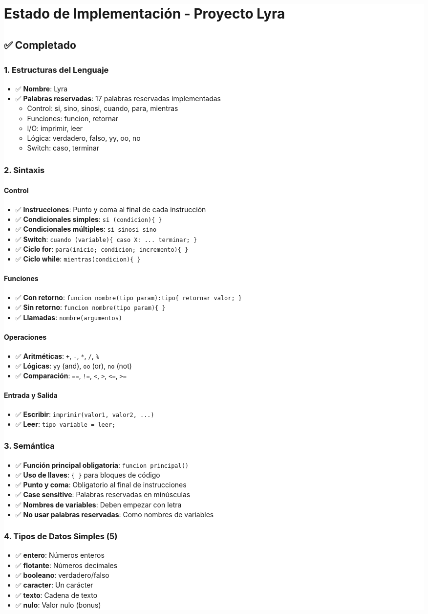 # Estado de Implementación - Proyecto Lyra

## ✅ Completado

### 1. Estructuras del Lenguaje
- ✅ **Nombre**: Lyra
- ✅ **Palabras reservadas**: 17 palabras reservadas implementadas
  - Control: si, sino, sinosi, cuando, para, mientras
  - Funciones: funcion, retornar
  - I/O: imprimir, leer
  - Lógica: verdadero, falso, yy, oo, no
  - Switch: caso, terminar

### 2. Sintaxis

#### Control
- ✅ **Instrucciones**: Punto y coma al final de cada instrucción
- ✅ **Condicionales simples**: `si (condicion){ }`
- ✅ **Condicionales múltiples**: `si-sinosi-sino`
- ✅ **Switch**: `cuando (variable){ caso X: ... terminar; }`
- ✅ **Ciclo for**: `para(inicio; condicion; incremento){ }`
- ✅ **Ciclo while**: `mientras(condicion){ }`

#### Funciones
- ✅ **Con retorno**: `funcion nombre(tipo param):tipo{ retornar valor; }`
- ✅ **Sin retorno**: `funcion nombre(tipo param){ }`
- ✅ **Llamadas**: `nombre(argumentos)`

#### Operaciones
- ✅ **Aritméticas**: `+`, `-`, `*`, `/`, `%`
- ✅ **Lógicas**: `yy` (and), `oo` (or), `no` (not)
- ✅ **Comparación**: `==`, `!=`, `<`, `>`, `<=`, `>=`

#### Entrada y Salida
- ✅ **Escribir**: `imprimir(valor1, valor2, ...)`
- ✅ **Leer**: `tipo variable = leer;`

### 3. Semántica
- ✅ **Función principal obligatoria**: `funcion principal()`
- ✅ **Uso de llaves**: `{ }` para bloques de código
- ✅ **Punto y coma**: Obligatorio al final de instrucciones
- ✅ **Case sensitive**: Palabras reservadas en minúsculas
- ✅ **Nombres de variables**: Deben empezar con letra
- ✅ **No usar palabras reservadas**: Como nombres de variables

### 4. Tipos de Datos Simples (5)
- ✅ **entero**: Números enteros
- ✅ **flotante**: Números decimales
- ✅ **booleano**: verdadero/falso
- ✅ **caracter**: Un carácter
- ✅ **texto**: Cadena de texto
- ✅ **nulo**: Valor nulo (bonus)

